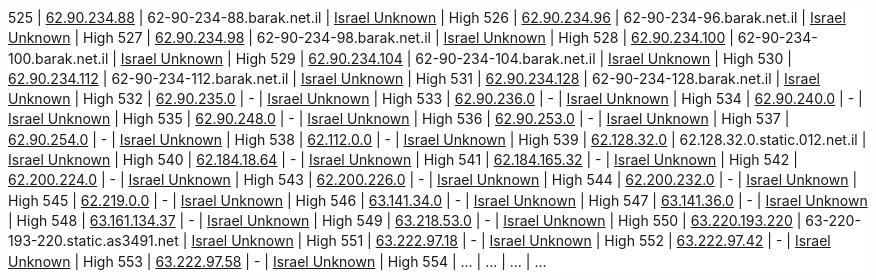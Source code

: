 525 | [62.90.234.88](https://vuldb.com/?ip.62.90.234.88) | 62-90-234-88.barak.net.il | [Israel Unknown](https://vuldb.com/?actor.israel_unknown) | High
526 | [62.90.234.96](https://vuldb.com/?ip.62.90.234.96) | 62-90-234-96.barak.net.il | [Israel Unknown](https://vuldb.com/?actor.israel_unknown) | High
527 | [62.90.234.98](https://vuldb.com/?ip.62.90.234.98) | 62-90-234-98.barak.net.il | [Israel Unknown](https://vuldb.com/?actor.israel_unknown) | High
528 | [62.90.234.100](https://vuldb.com/?ip.62.90.234.100) | 62-90-234-100.barak.net.il | [Israel Unknown](https://vuldb.com/?actor.israel_unknown) | High
529 | [62.90.234.104](https://vuldb.com/?ip.62.90.234.104) | 62-90-234-104.barak.net.il | [Israel Unknown](https://vuldb.com/?actor.israel_unknown) | High
530 | [62.90.234.112](https://vuldb.com/?ip.62.90.234.112) | 62-90-234-112.barak.net.il | [Israel Unknown](https://vuldb.com/?actor.israel_unknown) | High
531 | [62.90.234.128](https://vuldb.com/?ip.62.90.234.128) | 62-90-234-128.barak.net.il | [Israel Unknown](https://vuldb.com/?actor.israel_unknown) | High
532 | [62.90.235.0](https://vuldb.com/?ip.62.90.235.0) | - | [Israel Unknown](https://vuldb.com/?actor.israel_unknown) | High
533 | [62.90.236.0](https://vuldb.com/?ip.62.90.236.0) | - | [Israel Unknown](https://vuldb.com/?actor.israel_unknown) | High
534 | [62.90.240.0](https://vuldb.com/?ip.62.90.240.0) | - | [Israel Unknown](https://vuldb.com/?actor.israel_unknown) | High
535 | [62.90.248.0](https://vuldb.com/?ip.62.90.248.0) | - | [Israel Unknown](https://vuldb.com/?actor.israel_unknown) | High
536 | [62.90.253.0](https://vuldb.com/?ip.62.90.253.0) | - | [Israel Unknown](https://vuldb.com/?actor.israel_unknown) | High
537 | [62.90.254.0](https://vuldb.com/?ip.62.90.254.0) | - | [Israel Unknown](https://vuldb.com/?actor.israel_unknown) | High
538 | [62.112.0.0](https://vuldb.com/?ip.62.112.0.0) | - | [Israel Unknown](https://vuldb.com/?actor.israel_unknown) | High
539 | [62.128.32.0](https://vuldb.com/?ip.62.128.32.0) | 62.128.32.0.static.012.net.il | [Israel Unknown](https://vuldb.com/?actor.israel_unknown) | High
540 | [62.184.18.64](https://vuldb.com/?ip.62.184.18.64) | - | [Israel Unknown](https://vuldb.com/?actor.israel_unknown) | High
541 | [62.184.165.32](https://vuldb.com/?ip.62.184.165.32) | - | [Israel Unknown](https://vuldb.com/?actor.israel_unknown) | High
542 | [62.200.224.0](https://vuldb.com/?ip.62.200.224.0) | - | [Israel Unknown](https://vuldb.com/?actor.israel_unknown) | High
543 | [62.200.226.0](https://vuldb.com/?ip.62.200.226.0) | - | [Israel Unknown](https://vuldb.com/?actor.israel_unknown) | High
544 | [62.200.232.0](https://vuldb.com/?ip.62.200.232.0) | - | [Israel Unknown](https://vuldb.com/?actor.israel_unknown) | High
545 | [62.219.0.0](https://vuldb.com/?ip.62.219.0.0) | - | [Israel Unknown](https://vuldb.com/?actor.israel_unknown) | High
546 | [63.141.34.0](https://vuldb.com/?ip.63.141.34.0) | - | [Israel Unknown](https://vuldb.com/?actor.israel_unknown) | High
547 | [63.141.36.0](https://vuldb.com/?ip.63.141.36.0) | - | [Israel Unknown](https://vuldb.com/?actor.israel_unknown) | High
548 | [63.161.134.37](https://vuldb.com/?ip.63.161.134.37) | - | [Israel Unknown](https://vuldb.com/?actor.israel_unknown) | High
549 | [63.218.53.0](https://vuldb.com/?ip.63.218.53.0) | - | [Israel Unknown](https://vuldb.com/?actor.israel_unknown) | High
550 | [63.220.193.220](https://vuldb.com/?ip.63.220.193.220) | 63-220-193-220.static.as3491.net | [Israel Unknown](https://vuldb.com/?actor.israel_unknown) | High
551 | [63.222.97.18](https://vuldb.com/?ip.63.222.97.18) | - | [Israel Unknown](https://vuldb.com/?actor.israel_unknown) | High
552 | [63.222.97.42](https://vuldb.com/?ip.63.222.97.42) | - | [Israel Unknown](https://vuldb.com/?actor.israel_unknown) | High
553 | [63.222.97.58](https://vuldb.com/?ip.63.222.97.58) | - | [Israel Unknown](https://vuldb.com/?actor.israel_unknown) | High
554 | ... | ... | ... | ...
